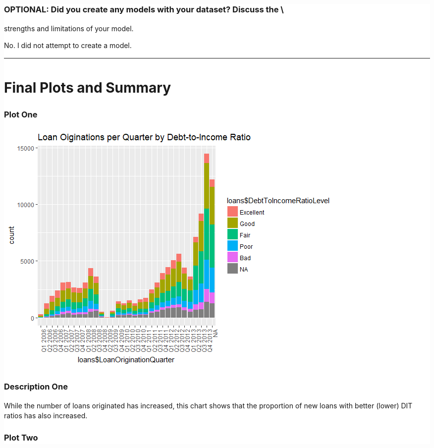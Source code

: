 ### OPTIONAL: Did you create any models with your dataset? Discuss the \
strengths and limitations of your model.

No. I did not attempt to create a model.

------

# Final Plots and Summary

### Plot One

![](Explore_and_Summarize_Data_files/figure-html/Loan_Origination_By_QTR_DTIR2-1.png)

### Description One

While the number of loans originated has increased, this chart shows that the 
proportion of new loans with better (lower) DIT ratios has also increased.

### Plot Two
